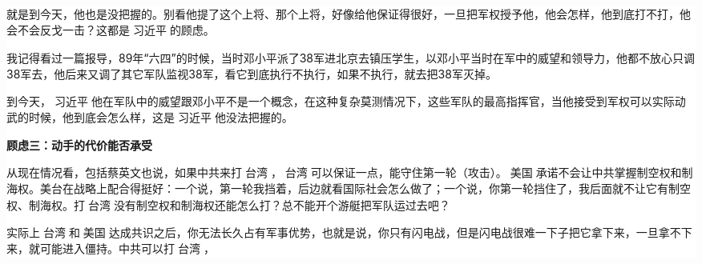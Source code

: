   </ok>
  就是到今天，他也是没把握的。别看他提了这个上将、那个上将，好像给他保证得很好，一旦把军权授予他，他会怎样，他到底打不打，他会不会反戈一击？这都是
  <ok href="/term/1063">
   习近平
  </ok>
  的顾虑。
 </p>
 <div class="AD_Embed__Wrap-sc-1xslmin-0 igMuqX module desktop">
  <div>
  </div>
 </div>
 <p>
  我记得看过一篇报导，89年“六四”的时候，当时邓小平派了38军进北京去镇压学生，以邓小平当时在军中的威望和领导力，他都不放心只调38军去，他后来又调了其它军队监视38军，看它到底执行不执行，如果不执行，就去把38军灭掉。
 </p>
 <p>
  到今天，
  <ok href="/term/1063">
   习近平
  </ok>
  他在军队中的威望跟邓小平不是一个概念，在这种复杂莫测情况下，这些军队的最高指挥官，当他接受到军权可以实际动武的时候，他到底会怎么样，这是
  <ok href="/term/1063">
   习近平
  </ok>
  他没法把握的。
 </p>
 <p>
  <strong>
   顾虑三：动手的代价能否承受
  </strong>
 </p>
 <p>
  从现在情况看，包括蔡英文也说，如果中共来打
  <ok href="/term/1821">
   台湾
  </ok>
  ，
  <ok href="/term/1821">
   台湾
  </ok>
  可以保证一点，能守住第一轮（攻击）。
  <ok href="/term/1045">
   美国
  </ok>
  承诺不会让中共掌握制空权和制海权。美台在战略上配合得挺好：一个说，第一轮我挡着，后边就看国际社会怎么做了；一个说，你第一轮挡住了，我后面就不让它有制空权、制海权。打
  <ok href="/term/1821">
   台湾
  </ok>
  没有制空权和制海权还能怎么打？总不能开个游艇把军队运过去吧？
 </p>
 <p>
  实际上
  <ok href="/term/1821">
   台湾
  </ok>
  和
  <ok href="/term/1045">
   美国
  </ok>
  达成共识之后，你无法长久占有军事优势，也就是说，你只有闪电战，但是闪电战很难一下子把它拿下来，一旦拿不下来，就可能进入僵持。中共可以打
  <ok href="/term/1821">
   台湾
  </ok>
  ，